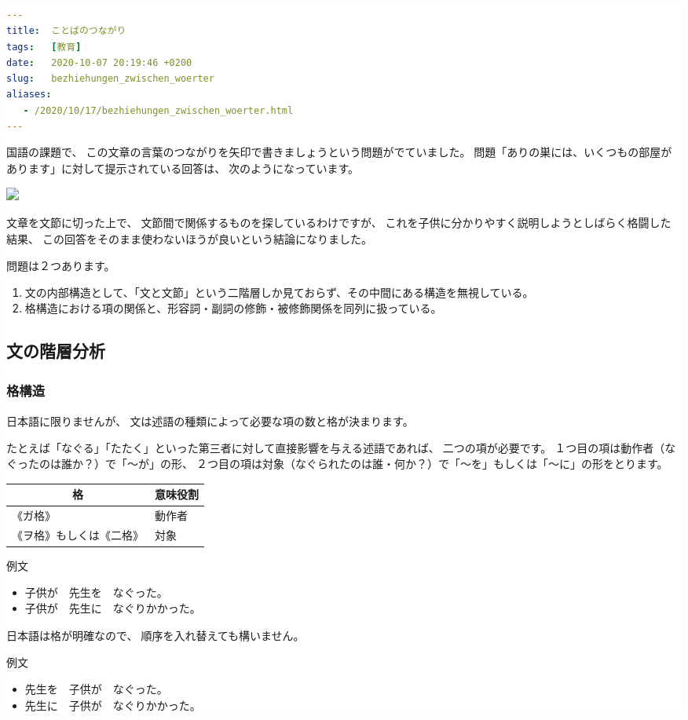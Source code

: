 ```yaml
---
title:  ことばのつながり
tags:	[教育]
date:	2020-10-07 20:19:46 +0200
slug:	bezhiehungen_zwischen_woerter
aliases:
   - /2020/10/17/bezhiehungen_zwischen_woerter.html
---
```

国語の課題で、
この文章の言葉のつながりを矢印で書きましょうという問題がでていました。
問題「ありの巣には、いくつもの部屋があります」に対して提示されている回答は、
次のようになっています。

![](/assets/2020/10/beziehungen_zwischen_woerter/antwort.png)

文章を文節に切った上で、
文節間で関係するものを探しているわけですが、
これを子供に分かりやすく説明しようとしばらく格闘した結果、
この回答をそのまま使わないほうが良いという結論になりました。

問題は２つあります。
1. 文の内部構造として、「文と文節」という二階層しか見ておらず、その中間にある構造を無視している。
1. 格構造における項の関係と、形容詞・副詞の修飾・被修飾関係を同列に扱っている。

## 文の階層分析

### 格構造

日本語に限りませんが、
文は述語の種類によって必要な項の数と格が決まります。

たとえば「なぐる」「たたく」といった第三者に対して直接影響を与える述語であれば、
二つの項が必要です。
１つ目の項は動作者（なぐったのは誰か？）で「〜が」の形、
２つ目の項は対象（なぐられたのは誰・何か？）で「〜を」もしくは「〜に」の形をとります。

| 格							| 意味役割 |
| -							| - |
| 《ガ格》					| 動作者 |
| 《ヲ格》もしくは《二格》	| 対象 |

例文
* 子供が　先生を　なぐった。
* 子供が　先生に　なぐりかかった。

日本語は格が明確なので、
順序を入れ替えても構いません。

例文
* 先生を　子供が　なぐった。
* 先生に　子供が　なぐりかかった。
